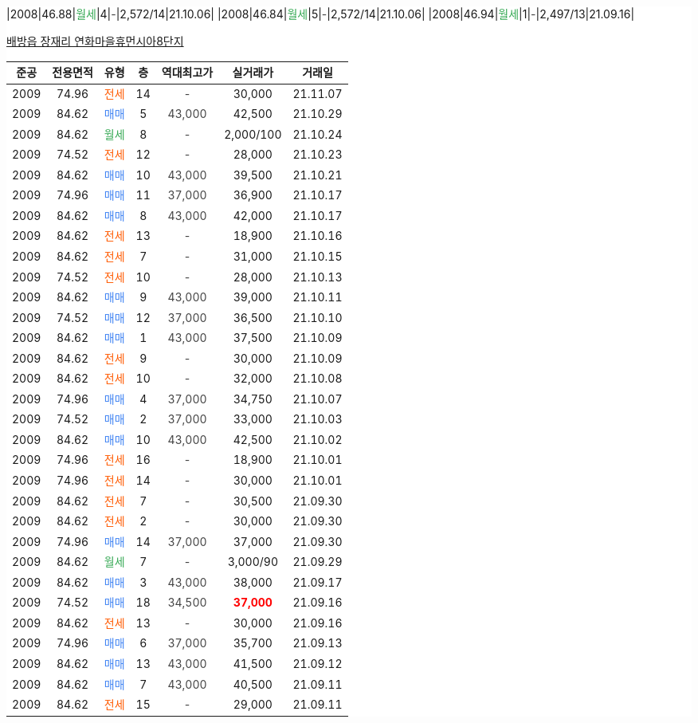 |2008|46.88|<span style="color:#34A853">월세</span>|4|<span style="color:#444444">-</span>|2,572/14|21.10.06|
|2008|46.84|<span style="color:#34A853">월세</span>|5|<span style="color:#444444">-</span>|2,572/14|21.10.06|
|2008|46.94|<span style="color:#34A853">월세</span>|1|<span style="color:#444444">-</span>|2,497/13|21.09.16|

[배방읍 장재리 연화마을휴먼시아8단지](https://search.naver.com/search.naver?query=%EB%B0%B0%EB%B0%A9%EC%9D%8D+%EC%9E%A5%EC%9E%AC%EB%A6%AC+%EC%97%B0%ED%99%94%EB%A7%88%EC%9D%84%ED%9C%B4%EB%A8%BC%EC%8B%9C%EC%95%848%EB%8B%A8%EC%A7%80)

|준공|전용면적|유형|층|역대최고가|실거래가|거래일|
|:---:|:---:|:---:|:---:|:---:|:---:|:---:|
|2009|74.96|<span style="color:#FF5A00">전세</span>|14|<span style="color:#444444">-</span>|30,000|21.11.07|
|2009|84.62|<span style="color:#4285F3">매매</span>|5|<span style="color:#444444">43,000</span>|42,500|21.10.29|
|2009|84.62|<span style="color:#34A853">월세</span>|8|<span style="color:#444444">-</span>|2,000/100|21.10.24|
|2009|74.52|<span style="color:#FF5A00">전세</span>|12|<span style="color:#444444">-</span>|28,000|21.10.23|
|2009|84.62|<span style="color:#4285F3">매매</span>|10|<span style="color:#444444">43,000</span>|39,500|21.10.21|
|2009|74.96|<span style="color:#4285F3">매매</span>|11|<span style="color:#444444">37,000</span>|36,900|21.10.17|
|2009|84.62|<span style="color:#4285F3">매매</span>|8|<span style="color:#444444">43,000</span>|42,000|21.10.17|
|2009|84.62|<span style="color:#FF5A00">전세</span>|13|<span style="color:#444444">-</span>|18,900|21.10.16|
|2009|84.62|<span style="color:#FF5A00">전세</span>|7|<span style="color:#444444">-</span>|31,000|21.10.15|
|2009|74.52|<span style="color:#FF5A00">전세</span>|10|<span style="color:#444444">-</span>|28,000|21.10.13|
|2009|84.62|<span style="color:#4285F3">매매</span>|9|<span style="color:#444444">43,000</span>|39,000|21.10.11|
|2009|74.52|<span style="color:#4285F3">매매</span>|12|<span style="color:#444444">37,000</span>|36,500|21.10.10|
|2009|84.62|<span style="color:#4285F3">매매</span>|1|<span style="color:#444444">43,000</span>|37,500|21.10.09|
|2009|84.62|<span style="color:#FF5A00">전세</span>|9|<span style="color:#444444">-</span>|30,000|21.10.09|
|2009|84.62|<span style="color:#FF5A00">전세</span>|10|<span style="color:#444444">-</span>|32,000|21.10.08|
|2009|74.96|<span style="color:#4285F3">매매</span>|4|<span style="color:#444444">37,000</span>|34,750|21.10.07|
|2009|74.52|<span style="color:#4285F3">매매</span>|2|<span style="color:#444444">37,000</span>|33,000|21.10.03|
|2009|84.62|<span style="color:#4285F3">매매</span>|10|<span style="color:#444444">43,000</span>|42,500|21.10.02|
|2009|74.96|<span style="color:#FF5A00">전세</span>|16|<span style="color:#444444">-</span>|18,900|21.10.01|
|2009|74.96|<span style="color:#FF5A00">전세</span>|14|<span style="color:#444444">-</span>|30,000|21.10.01|
|2009|84.62|<span style="color:#FF5A00">전세</span>|7|<span style="color:#444444">-</span>|30,500|21.09.30|
|2009|84.62|<span style="color:#FF5A00">전세</span>|2|<span style="color:#444444">-</span>|30,000|21.09.30|
|2009|74.96|<span style="color:#4285F3">매매</span>|14|<span style="color:#444444">37,000</span>|37,000|21.09.30|
|2009|84.62|<span style="color:#34A853">월세</span>|7|<span style="color:#444444">-</span>|3,000/90|21.09.29|
|2009|84.62|<span style="color:#4285F3">매매</span>|3|<span style="color:#444444">43,000</span>|38,000|21.09.17|
|2009|74.52|<span style="color:#4285F3">매매</span>|18|<span style="color:#444444">34,500</span>|<b><span style="color:#FF0000">37,000</span></b>|21.09.16|
|2009|84.62|<span style="color:#FF5A00">전세</span>|13|<span style="color:#444444">-</span>|30,000|21.09.16|
|2009|74.96|<span style="color:#4285F3">매매</span>|6|<span style="color:#444444">37,000</span>|35,700|21.09.13|
|2009|84.62|<span style="color:#4285F3">매매</span>|13|<span style="color:#444444">43,000</span>|41,500|21.09.12|
|2009|84.62|<span style="color:#4285F3">매매</span>|7|<span style="color:#444444">43,000</span>|40,500|21.09.11|
|2009|84.62|<span style="color:#FF5A00">전세</span>|15|<span style="color:#444444">-</span>|29,000|21.09.11|